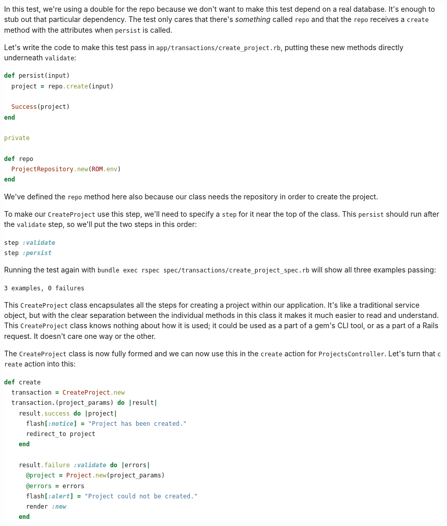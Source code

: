 In this test, we're using a double for the repo because we don't want to make
this test depend on a real database. It's enough to stub out that particular
dependency. The test only cares that there's _something_ called `repo` and that
the `repo` receives a `create` method with the attributes when `persist` is
called.

Let's write the code to make this test pass in
`app/transactions/create_project.rb`, putting these new methods directly
underneath `validate`:

```ruby
def persist(input)
  project = repo.create(input)

  Success(project)
end

private

def repo
  ProjectRepository.new(ROM.env)
end
```

We've defined the `repo` method here also because our class needs the
repository in order to create the project.

To make our `CreateProject` use this step, we'll need to specify a `step` for
it near the top of the class. This `persist` should run after the `validate`
step, so we'll put the two steps in this order:

```ruby
step :validate
step :persist
```

Running the test again with `bundle exec rspec
spec/transactions/create_project_spec.rb` will show all three examples passing:

```
3 examples, 0 failures
```

This `CreateProject` class encapsulates all the steps for creating a project
within our application. It's like a traditional service object, but with the
clear separation between the individual methods in this class it makes it much
easier to read and understand. This `CreateProject` class knows nothing about
how it is used; it could be used as a part of a gem's CLI tool, or as a part of
a Rails request. It doesn't care one way or the other.

The `CreateProject` class is now fully formed and we can now use this in the
`create` action for `ProjectsController`. Let's turn that `create` action into
this:

```ruby
def create
  transaction = CreateProject.new
  transaction.(project_params) do |result|
    result.success do |project|
      flash[:notice] = "Project has been created."
      redirect_to project
    end

    result.failure :validate do |errors|
      @project = Project.new(project_params)
      @errors = errors
      flash[:alert] = "Project could not be created."
      render :new
    end
```